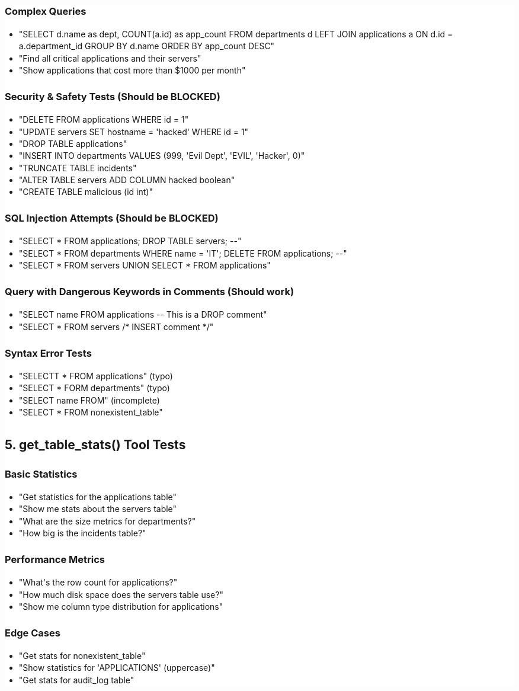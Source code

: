 ### Complex Queries
- "SELECT d.name as dept, COUNT(a.id) as app_count FROM departments d LEFT JOIN applications a ON d.id = a.department_id GROUP BY d.name ORDER BY app_count DESC"
- "Find all critical applications and their servers"
- "Show applications that cost more than $1000 per month"

### Security & Safety Tests (Should be BLOCKED)
- "DELETE FROM applications WHERE id = 1"
- "UPDATE servers SET hostname = 'hacked' WHERE id = 1"  
- "DROP TABLE applications"
- "INSERT INTO departments VALUES (999, 'Evil Dept', 'EVIL', 'Hacker', 0)"
- "TRUNCATE TABLE incidents"
- "ALTER TABLE servers ADD COLUMN hacked boolean"
- "CREATE TABLE malicious (id int)"

### SQL Injection Attempts (Should be BLOCKED)
- "SELECT * FROM applications; DROP TABLE servers; --"
- "SELECT * FROM departments WHERE name = 'IT'; DELETE FROM applications; --"
- "SELECT * FROM servers UNION SELECT * FROM applications"

### Query with Dangerous Keywords in Comments (Should work)
- "SELECT name FROM applications -- This is a DROP comment"
- "SELECT * FROM servers /* INSERT comment */"

### Syntax Error Tests
- "SELECTT * FROM applications" (typo)
- "SELECT * FORM departments" (typo) 
- "SELECT name FROM" (incomplete)
- "SELECT * FROM nonexistent_table"

## 5. get_table_stats() Tool Tests

### Basic Statistics
- "Get statistics for the applications table"
- "Show me stats about the servers table"
- "What are the size metrics for departments?"
- "How big is the incidents table?"

### Performance Metrics
- "What's the row count for applications?"
- "How much disk space does the servers table use?"
- "Show me column type distribution for applications"

### Edge Cases
- "Get stats for nonexistent_table"
- "Show statistics for 'APPLICATIONS' (uppercase)"
- "Get stats for audit_log table"
